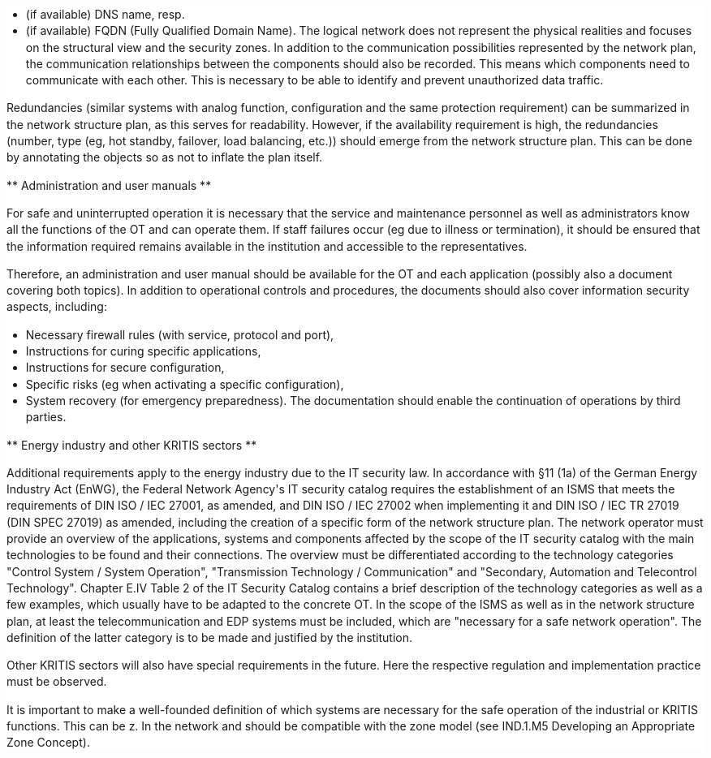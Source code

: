 * (if available) DNS name, resp.
* (if available) FQDN (Fully Qualified Domain Name).
The logical network does not represent the physical realities and focuses on the structural view and the security zones.
In addition to the communication possibilities represented by the network plan, the communication relationships between the components should also be recorded. This means which components need to communicate with each other. This is necessary to be able to identify and prevent unauthorized data traffic.

Redundancies (similar systems with analog function, configuration and the same protection requirement) can be summarized in the network structure plan, as this serves for readability. However, if the availability requirement is high, the redundancies (number, type (eg, hot standby, failover, load balancing, etc.)) should emerge from the network structure plan. This can be done by annotating the objects so as not to inflate the plan itself.

** Administration and user manuals **

For safe and uninterrupted operation it is necessary that the service and maintenance personnel as well as administrators know all the functions of the OT and can operate them. If staff failures occur (eg due to illness or termination), it should be ensured that the information required remains available in the institution and accessible to the representatives.

Therefore, an administration and user manual should be available for the OT and each application (possibly also a document covering both topics). In addition to operational controls and procedures, the documents should also cover information security aspects, including:

* Necessary firewall rules (with service, protocol and port),
* Instructions for curing specific applications,
* Instructions for secure configuration,
* Specific risks (eg when activating a specific configuration),
* System recovery (for emergency preparedness).
The documentation should enable the continuation of operations by third parties.

** Energy industry and other KRITIS sectors **

Additional requirements apply to the energy industry due to the IT security law. In accordance with §11 (1a) of the German Energy Industry Act (EnWG), the Federal Network Agency's IT security catalog requires the establishment of an ISMS that meets the requirements of DIN ISO / IEC 27001, as amended, and DIN ISO / IEC 27002 when implementing it and DIN ISO / IEC TR 27019 (DIN SPEC 27019) as amended, including the creation of a specific form of the network structure plan. The network operator must provide an overview of the applications, systems and components affected by the scope of the IT security catalog with the main technologies to be found and their connections. The overview must be differentiated according to the technology categories "Control System / System Operation", "Transmission Technology / Communication" and "Secondary, Automation and Telecontrol Technology". Chapter E.IV Table 2 of the IT Security Catalog contains a brief description of the technology categories as well as a few examples, which usually have to be adapted to the concrete OT. In the scope of the ISMS as well as in the network structure plan, at least the telecommunication and EDP systems must be included, which are "necessary for a safe network operation". The definition of the latter category is to be made and justified by the institution.

Other KRITIS sectors will also have special requirements in the future. Here the respective regulation and implementation practice must be observed.

It is important to make a well-founded definition of which systems are necessary for the safe operation of the industrial or KRITIS functions. This can be z. In the network and should be compatible with the zone model (see IND.1.M5 Developing an Appropriate Zone Concept).
